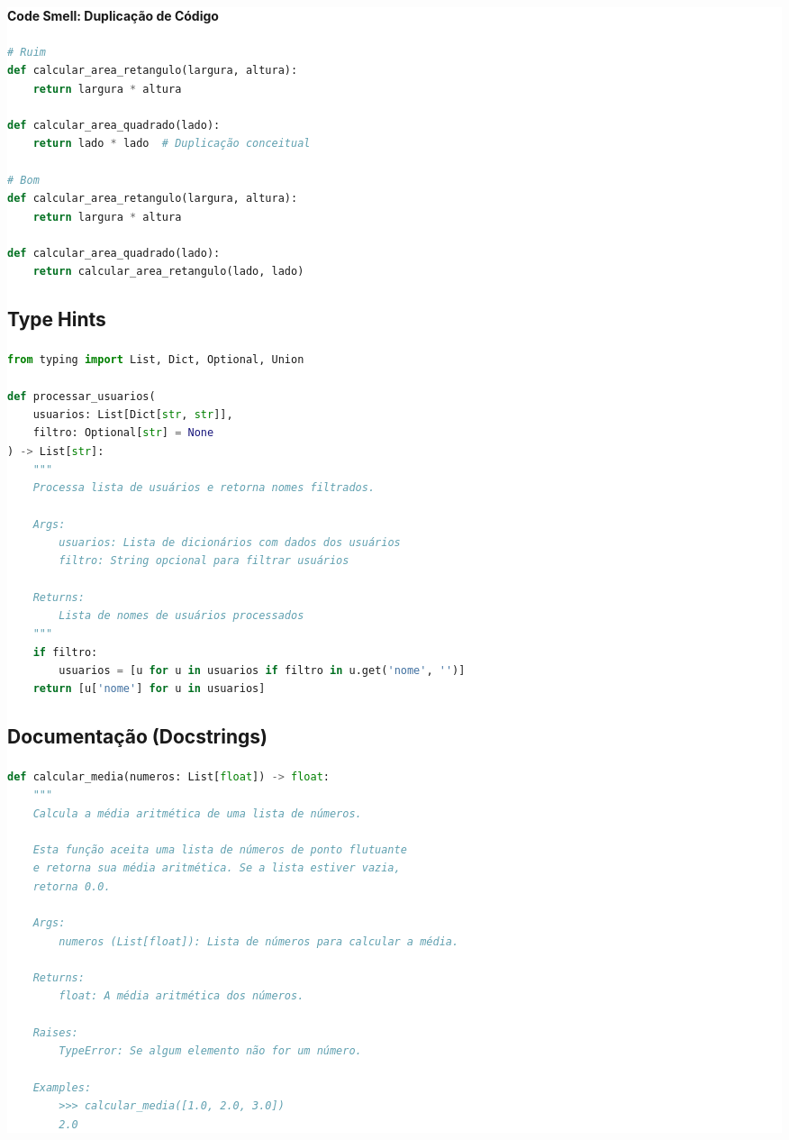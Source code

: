 #### Code Smell: Duplicação de Código
```python
# Ruim
def calcular_area_retangulo(largura, altura):
    return largura * altura

def calcular_area_quadrado(lado):
    return lado * lado  # Duplicação conceitual

# Bom
def calcular_area_retangulo(largura, altura):
    return largura * altura

def calcular_area_quadrado(lado):
    return calcular_area_retangulo(lado, lado)
```

## Type Hints

```python
from typing import List, Dict, Optional, Union

def processar_usuarios(
    usuarios: List[Dict[str, str]],
    filtro: Optional[str] = None
) -> List[str]:
    """
    Processa lista de usuários e retorna nomes filtrados.
    
    Args:
        usuarios: Lista de dicionários com dados dos usuários
        filtro: String opcional para filtrar usuários
        
    Returns:
        Lista de nomes de usuários processados
    """
    if filtro:
        usuarios = [u for u in usuarios if filtro in u.get('nome', '')]
    return [u['nome'] for u in usuarios]
```

## Documentação (Docstrings)

```python
def calcular_media(numeros: List[float]) -> float:
    """
    Calcula a média aritmética de uma lista de números.
    
    Esta função aceita uma lista de números de ponto flutuante
    e retorna sua média aritmética. Se a lista estiver vazia,
    retorna 0.0.
    
    Args:
        numeros (List[float]): Lista de números para calcular a média.
        
    Returns:
        float: A média aritmética dos números.
        
    Raises:
        TypeError: Se algum elemento não for um número.
        
    Examples:
        >>> calcular_media([1.0, 2.0, 3.0])
        2.0
```